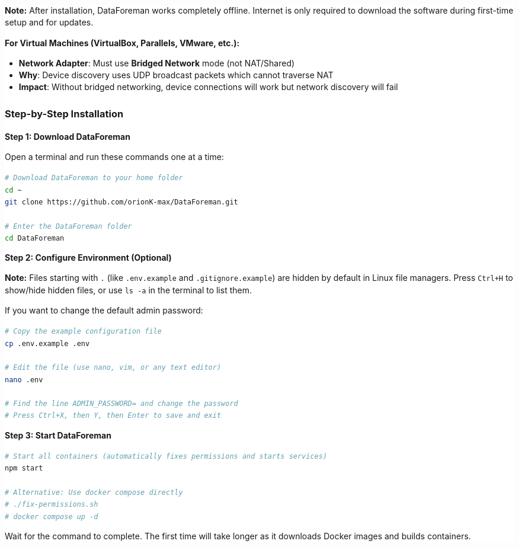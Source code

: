 **Note:** After installation, DataForeman works completely offline. Internet is only required to download the software during first-time setup and for updates.

**For Virtual Machines (VirtualBox, Parallels, VMware, etc.):**
- **Network Adapter**: Must use **Bridged Network** mode (not NAT/Shared)
- **Why**: Device discovery uses UDP broadcast packets which cannot traverse NAT
- **Impact**: Without bridged networking, device connections will work but network discovery will fail

### Step-by-Step Installation

**Step 1: Download DataForeman**

Open a terminal and run these commands one at a time:

```bash
# Download DataForeman to your home folder
cd ~
git clone https://github.com/orionK-max/DataForeman.git

# Enter the DataForeman folder
cd DataForeman
```

**Step 2: Configure Environment (Optional)**

**Note:** Files starting with `.` (like `.env.example` and `.gitignore.example`) are hidden by default in Linux file managers. Press `Ctrl+H` to show/hide hidden files, or use `ls -a` in the terminal to list them.

If you want to change the default admin password:

```bash
# Copy the example configuration file
cp .env.example .env

# Edit the file (use nano, vim, or any text editor)
nano .env

# Find the line ADMIN_PASSWORD= and change the password
# Press Ctrl+X, then Y, then Enter to save and exit
```

**Step 3: Start DataForeman**

```bash
# Start all containers (automatically fixes permissions and starts services)
npm start

# Alternative: Use docker compose directly
# ./fix-permissions.sh
# docker compose up -d
```

Wait for the command to complete. The first time will take longer as it downloads Docker images and builds containers.
